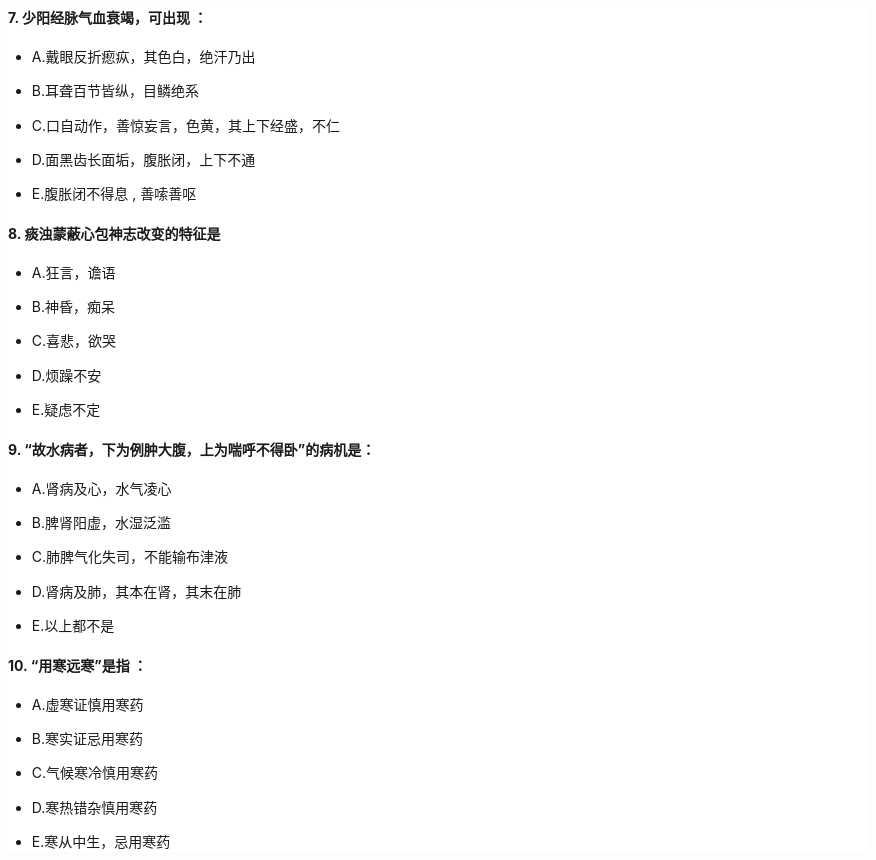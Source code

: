 





#### 7. 少阳经脉气血衰竭，可出现 ：

* A.戴眼反折瘛疭，其色白，绝汗乃出

* B.耳聋百节皆纵，目鳞绝系

* C.口自动作，善惊妄言，色黄，其上下经盛，不仁

* D.面黑齿长面垢，腹胀闭，上下不通

* E.腹胀闭不得息 , 善嗦善呕







#### 8. 痰浊蒙蔽心包神志改变的特征是

* A.狂言，谵语

* B.神昏，痴呆

* C.喜悲，欲哭

* D.烦躁不安

* E.疑虑不定







#### 9. “故水病者，下为例肿大腹，上为喘呼不得卧”的病机是：

* A.肾病及心，水气凌心

* B.脾肾阳虚，水湿泛滥

* C.肺脾气化失司，不能输布津液

* D.肾病及肺，其本在肾，其末在肺

* E.以上都不是







#### 10. “用寒远寒”是指 ：

* A.虚寒证慎用寒药

* B.寒实证忌用寒药

* C.气候寒冷慎用寒药

* D.寒热错杂慎用寒药

* E.寒从中生，忌用寒药
